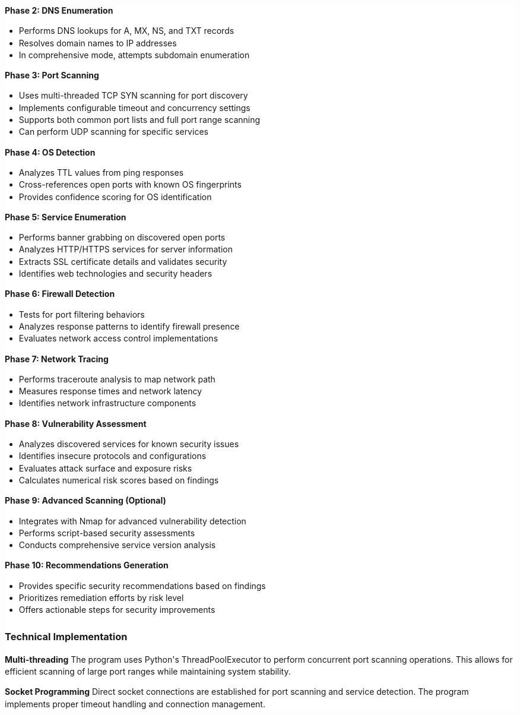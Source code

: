 **Phase 2: DNS Enumeration**
- Performs DNS lookups for A, MX, NS, and TXT records
- Resolves domain names to IP addresses
- In comprehensive mode, attempts subdomain enumeration

**Phase 3: Port Scanning**
- Uses multi-threaded TCP SYN scanning for port discovery
- Implements configurable timeout and concurrency settings
- Supports both common port lists and full port range scanning
- Can perform UDP scanning for specific services

**Phase 4: OS Detection**
- Analyzes TTL values from ping responses
- Cross-references open ports with known OS fingerprints
- Provides confidence scoring for OS identification

**Phase 5: Service Enumeration**
- Performs banner grabbing on discovered open ports
- Analyzes HTTP/HTTPS services for server information
- Extracts SSL certificate details and validates security
- Identifies web technologies and security headers

**Phase 6: Firewall Detection**
- Tests for port filtering behaviors
- Analyzes response patterns to identify firewall presence
- Evaluates network access control implementations

**Phase 7: Network Tracing**
- Performs traceroute analysis to map network path
- Measures response times and network latency
- Identifies network infrastructure components

**Phase 8: Vulnerability Assessment**
- Analyzes discovered services for known security issues
- Identifies insecure protocols and configurations
- Evaluates attack surface and exposure risks
- Calculates numerical risk scores based on findings

**Phase 9: Advanced Scanning (Optional)**
- Integrates with Nmap for advanced vulnerability detection
- Performs script-based security assessments
- Conducts comprehensive service version analysis

**Phase 10: Recommendations Generation**
- Provides specific security recommendations based on findings
- Prioritizes remediation efforts by risk level
- Offers actionable steps for security improvements

### Technical Implementation

**Multi-threading**
The program uses Python's ThreadPoolExecutor to perform concurrent port scanning operations. This allows for efficient scanning of large port ranges while maintaining system stability.

**Socket Programming**
Direct socket connections are established for port scanning and service detection. The program implements proper timeout handling and connection management.
